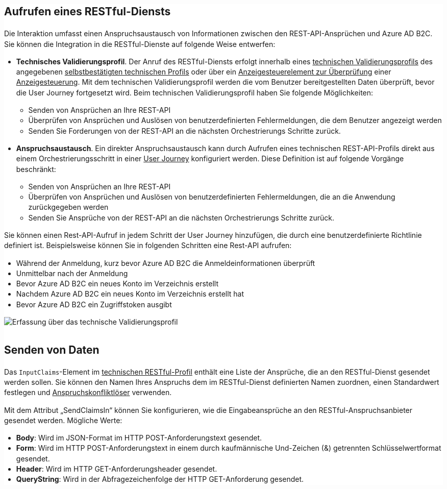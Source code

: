 ## <a name="calling-a-restful-service"></a>Aufrufen eines RESTful-Diensts

Die Interaktion umfasst einen Anspruchsaustausch von Informationen zwischen den REST-API-Ansprüchen und Azure AD B2C. Sie können die Integration in die RESTful-Dienste auf folgende Weise entwerfen:

- **Technisches Validierungsprofil**. Der Anruf des RESTful-Diensts erfolgt innerhalb eines [technischen Validierungsprofils](validation-technical-profile.md) des angegebenen [selbstbestätigten technischen Profils](self-asserted-technical-profile.md) oder über ein [Anzeigesteuerelement zur Überprüfung](display-control-verification.md) einer [Anzeigesteuerung](display-controls.md). Mit dem technischen Validierungsprofil werden die vom Benutzer bereitgestellten Daten überprüft, bevor die User Journey fortgesetzt wird. Beim technischen Validierungsprofil haben Sie folgende Möglichkeiten:

  - Senden von Ansprüchen an Ihre REST-API
  - Überprüfen von Ansprüchen und Auslösen von benutzerdefinierten Fehlermeldungen, die dem Benutzer angezeigt werden
  - Senden Sie Forderungen von der REST-API an die nächsten Orchestrierungs Schritte zurück.

- **Anspruchsaustausch**. Ein direkter Anspruchsaustausch kann durch Aufrufen eines technischen REST-API-Profils direkt aus einem Orchestrierungsschritt in einer [User Journey](userjourneys.md) konfiguriert werden. Diese Definition ist auf folgende Vorgänge beschränkt:

  - Senden von Ansprüchen an Ihre REST-API
  - Überprüfen von Ansprüchen und Auslösen von benutzerdefinierten Fehlermeldungen, die an die Anwendung zurückgegeben werden
  - Senden Sie Ansprüche von der REST-API an die nächsten Orchestrierungs Schritte zurück.

Sie können einen Rest-API-Aufruf in jedem Schritt der User Journey hinzufügen, die durch eine benutzerdefinierte Richtlinie definiert ist. Beispielsweise können Sie in folgenden Schritten eine Rest-API aufrufen:

- Während der Anmeldung, kurz bevor Azure AD B2C die Anmeldeinformationen überprüft
- Unmittelbar nach der Anmeldung
- Bevor Azure AD B2C ein neues Konto im Verzeichnis erstellt
- Nachdem Azure AD B2C ein neues Konto im Verzeichnis erstellt hat
- Bevor Azure AD B2C ein Zugriffstoken ausgibt

![Erfassung über das technische Validierungsprofil](media/api-connectors-overview/validation-technical-profile.png)

## <a name="sending-data"></a>Senden von Daten

Das `InputClaims`-Element im [technischen RESTful-Profil](restful-technical-profile.md) enthält eine Liste der Ansprüche, die an den RESTful-Dienst gesendet werden sollen. Sie können den Namen Ihres Anspruchs dem im RESTful-Dienst definierten Namen zuordnen, einen Standardwert festlegen und [Anspruchskonfliktlöser](claim-resolver-overview.md) verwenden.

Mit dem Attribut „SendClaimsIn“ können Sie konfigurieren, wie die Eingabeansprüche an den RESTful-Anspruchsanbieter gesendet werden. Mögliche Werte:

- **Body**: Wird im JSON-Format im HTTP POST-Anforderungstext gesendet.
- **Form**: Wird im HTTP POST-Anforderungstext in einem durch kaufmännische Und-Zeichen (&) getrennten Schlüsselwertformat gesendet.
- **Header**: Wird im HTTP GET-Anforderungsheader gesendet.
- **QueryString**: Wird in der Abfragezeichenfolge der HTTP GET-Anforderung gesendet.
